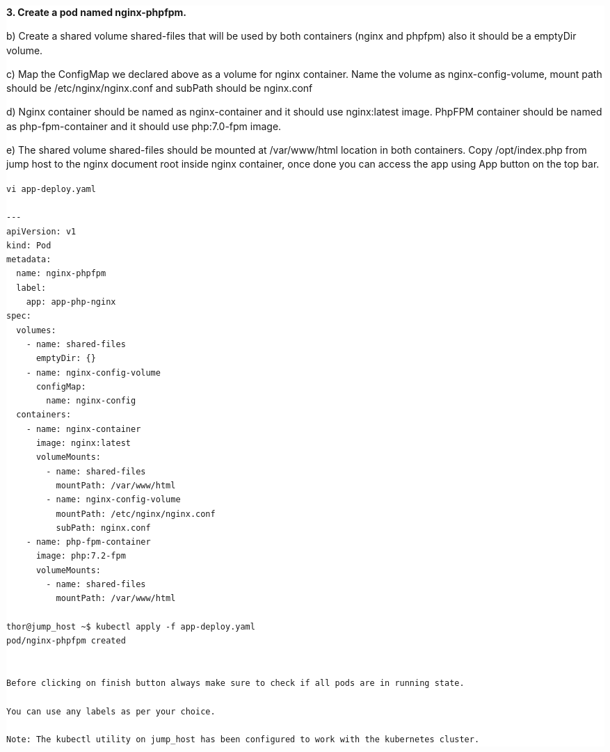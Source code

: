 **3. Create a pod named nginx-phpfpm.**

b) Create a shared volume shared-files that will be used by both containers (nginx and phpfpm) also it should be a emptyDir volume.

c) Map the ConfigMap we declared above as a volume for nginx container. 
Name the volume as nginx-config-volume, mount path should be /etc/nginx/nginx.conf and subPath should be nginx.conf

d) Nginx container should be named as nginx-container and it should use nginx:latest image. 
PhpFPM container should be named as php-fpm-container and it should use php:7.0-fpm image.

e) The shared volume shared-files should be mounted at /var/www/html location in both containers. 
Copy /opt/index.php from jump host to the nginx document root inside nginx container, once done you can access the app using App button on the top bar.

```
vi app-deploy.yaml

---
apiVersion: v1
kind: Pod
metadata:
  name: nginx-phpfpm
  label: 
    app: app-php-nginx
spec:
  volumes:
    - name: shared-files
      emptyDir: {}
    - name: nginx-config-volume
      configMap:
        name: nginx-config
  containers:
    - name: nginx-container
      image: nginx:latest
      volumeMounts:
        - name: shared-files
          mountPath: /var/www/html
        - name: nginx-config-volume
          mountPath: /etc/nginx/nginx.conf
          subPath: nginx.conf
    - name: php-fpm-container
      image: php:7.2-fpm
      volumeMounts:
        - name: shared-files
          mountPath: /var/www/html

thor@jump_host ~$ kubectl apply -f app-deploy.yaml
pod/nginx-phpfpm created


Before clicking on finish button always make sure to check if all pods are in running state.

You can use any labels as per your choice.

Note: The kubectl utility on jump_host has been configured to work with the kubernetes cluster.
```
